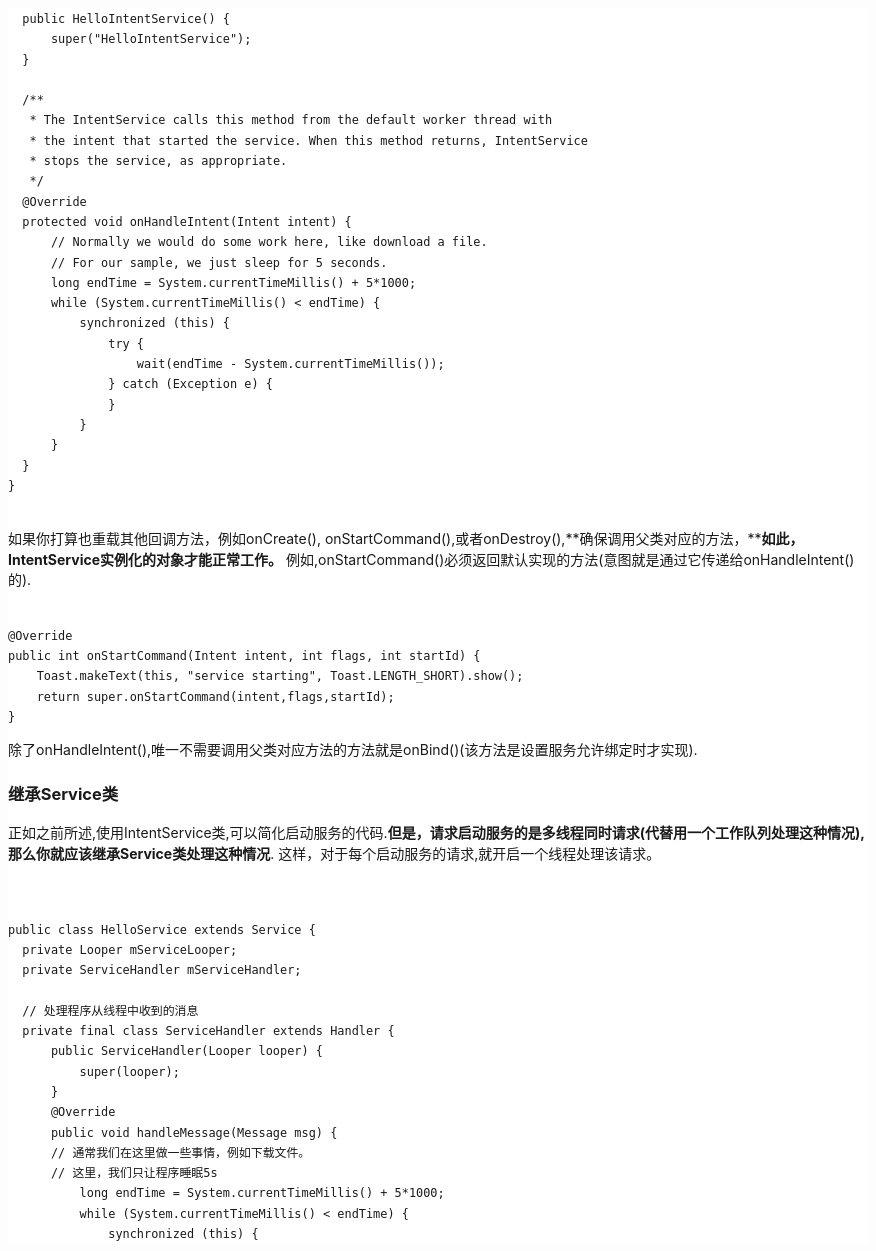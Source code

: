 ```
  public HelloIntentService() {
      super("HelloIntentService");
  }
 
  /**
   * The IntentService calls this method from the default worker thread with
   * the intent that started the service. When this method returns, IntentService
   * stops the service, as appropriate.
   */
  @Override
  protected void onHandleIntent(Intent intent) {
      // Normally we would do some work here, like download a file.
      // For our sample, we just sleep for 5 seconds.
      long endTime = System.currentTimeMillis() + 5*1000;
      while (System.currentTimeMillis() < endTime) {
          synchronized (this) {
              try {
                  wait(endTime - System.currentTimeMillis());
              } catch (Exception e) {
              }
          }
      }
  }
}


```
如果你打算也重载其他回调方法，例如onCreate(), onStartCommand(),或者onDestroy(),**确保调用父类对应的方法，****如此，IntentService实例化的对象才能正常工作。**
例如,onStartCommand()必须返回默认实现的方法(意图就是通过它传递给onHandleIntent()的).
```

@Override
public int onStartCommand(Intent intent, int flags, int startId) {
    Toast.makeText(this, "service starting", Toast.LENGTH_SHORT).show();
    return super.onStartCommand(intent,flags,startId);
}

```
除了onHandleIntent(),唯一不需要调用父类对应方法的方法就是onBind()(该方法是设置服务允许绑定时才实现).
###  继承Service类 

正如之前所述,使用IntentService类,可以简化启动服务的代码.**但是，请求启动服务的是多线程同时请求(代替用一个工作队列处理这种情况),那么你就应该继承Service类处理这种情况**.
这样，对于每个启动服务的请求,就开启一个线程处理该请求。
```

 
public class HelloService extends Service {
  private Looper mServiceLooper;
  private ServiceHandler mServiceHandler;
 
  // 处理程序从线程中收到的消息
  private final class ServiceHandler extends Handler {
      public ServiceHandler(Looper looper) {
          super(looper);
      }
      @Override
      public void handleMessage(Message msg) {
	  // 通常我们在这里做一些事情，例如下载文件。
	  // 这里，我们只让程序睡眠5s
          long endTime = System.currentTimeMillis() + 5*1000;
          while (System.currentTimeMillis() < endTime) {
              synchronized (this) {
```